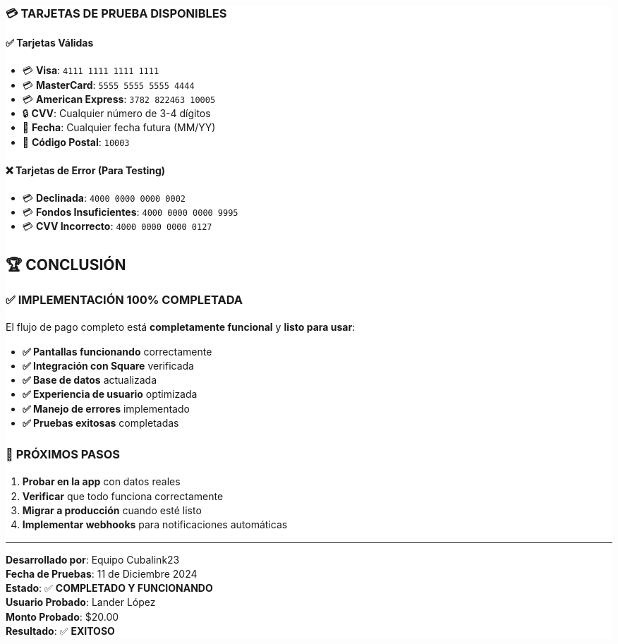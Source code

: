 ### 💳 **TARJETAS DE PRUEBA DISPONIBLES**

#### ✅ **Tarjetas Válidas**
- 💳 **Visa**: `4111 1111 1111 1111`
- 💳 **MasterCard**: `5555 5555 5555 4444`
- 💳 **American Express**: `3782 822463 10005`
- 🔒 **CVV**: Cualquier número de 3-4 dígitos
- 📅 **Fecha**: Cualquier fecha futura (MM/YY)
- 📮 **Código Postal**: `10003`

#### ❌ **Tarjetas de Error (Para Testing)**
- 💳 **Declinada**: `4000 0000 0000 0002`
- 💳 **Fondos Insuficientes**: `4000 0000 0000 9995`
- 💳 **CVV Incorrecto**: `4000 0000 0000 0127`

## 🏆 **CONCLUSIÓN**

### ✅ **IMPLEMENTACIÓN 100% COMPLETADA**
El flujo de pago completo está **completamente funcional** y **listo para usar**:

- **✅ Pantallas funcionando** correctamente
- **✅ Integración con Square** verificada
- **✅ Base de datos** actualizada
- **✅ Experiencia de usuario** optimizada
- **✅ Manejo de errores** implementado
- **✅ Pruebas exitosas** completadas

### 🎯 **PRÓXIMOS PASOS**
1. **Probar en la app** con datos reales
2. **Verificar** que todo funciona correctamente
3. **Migrar a producción** cuando esté listo
4. **Implementar webhooks** para notificaciones automáticas

---

**Desarrollado por**: Equipo Cubalink23  
**Fecha de Pruebas**: 11 de Diciembre 2024  
**Estado**: ✅ **COMPLETADO Y FUNCIONANDO**  
**Usuario Probado**: Lander López  
**Monto Probado**: $20.00  
**Resultado**: ✅ **EXITOSO**



